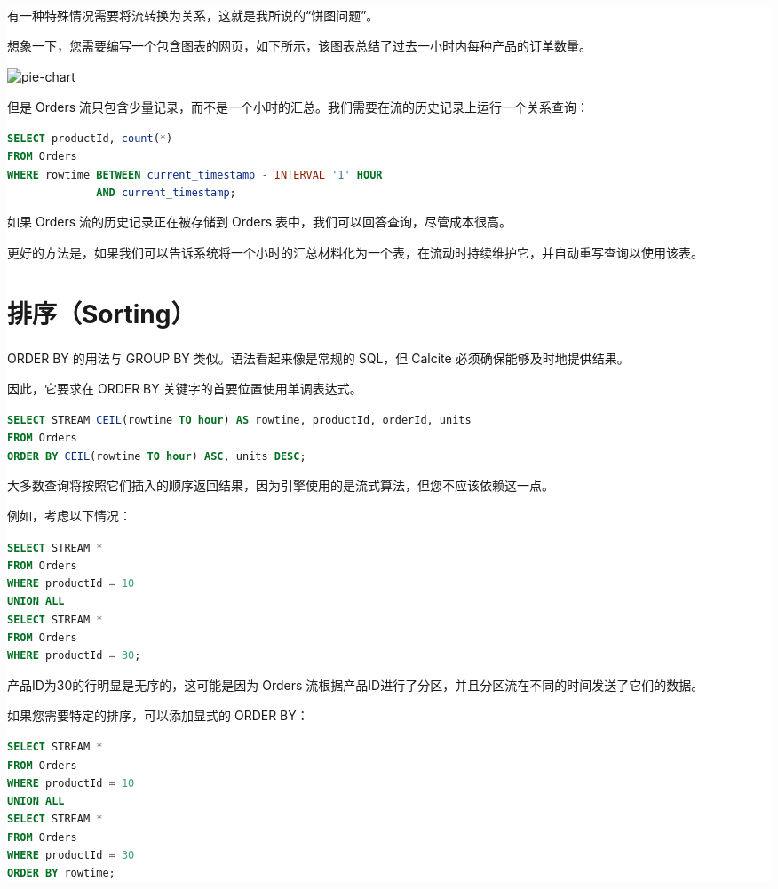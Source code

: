 有一种特殊情况需要将流转换为关系，这就是我所说的“饼图问题”。

想象一下，您需要编写一个包含图表的网页，如下所示，该图表总结了过去一小时内每种产品的订单数量。

![pie-chart](https://calcite.apache.org/img/pie-chart.png)

但是 Orders 流只包含少量记录，而不是一个小时的汇总。我们需要在流的历史记录上运行一个关系查询：

```sql
SELECT productId, count(*)
FROM Orders
WHERE rowtime BETWEEN current_timestamp - INTERVAL '1' HOUR
              AND current_timestamp;
```

如果 Orders 流的历史记录正在被存储到 Orders 表中，我们可以回答查询，尽管成本很高。

更好的方法是，如果我们可以告诉系统将一个小时的汇总材料化为一个表，在流动时持续维护它，并自动重写查询以使用该表。

# 排序（Sorting）

ORDER BY 的用法与 GROUP BY 类似。语法看起来像是常规的 SQL，但 Calcite 必须确保能够及时地提供结果。

因此，它要求在 ORDER BY 关键字的首要位置使用单调表达式。

```sql
SELECT STREAM CEIL(rowtime TO hour) AS rowtime, productId, orderId, units
FROM Orders
ORDER BY CEIL(rowtime TO hour) ASC, units DESC;
```

大多数查询将按照它们插入的顺序返回结果，因为引擎使用的是流式算法，但您不应该依赖这一点。

例如，考虑以下情况：

```sql
SELECT STREAM *
FROM Orders
WHERE productId = 10
UNION ALL
SELECT STREAM *
FROM Orders
WHERE productId = 30;
```

产品ID为30的行明显是无序的，这可能是因为 Orders 流根据产品ID进行了分区，并且分区流在不同的时间发送了它们的数据。

如果您需要特定的排序，可以添加显式的 ORDER BY：

```sql
SELECT STREAM *
FROM Orders
WHERE productId = 10
UNION ALL
SELECT STREAM *
FROM Orders
WHERE productId = 30
ORDER BY rowtime;
```
